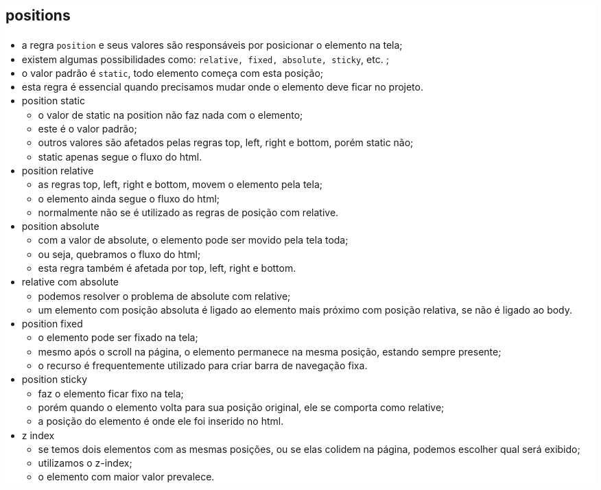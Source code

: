 ## positions

- a regra `position` e seus valores são responsáveis por posicionar o elemento na tela;
- existem algumas possibilidades como: `relative, fixed, absolute, sticky`, etc. ;
- o valor padrão é `static`, todo elemento começa com esta posição;
- esta regra é essencial quando precisamos mudar onde o elemento deve ficar no projeto.
- position static
    - o valor de static na position não faz nada com o elemento;
    - este é o valor padrão;
    - outros valores são afetados pelas regras top, left, right e bottom, porém static não;
    - static apenas segue o fluxo do html.
- position relative
    - as regras top, left, right e bottom, movem o elemento pela tela;
    - o elemento ainda segue o fluxo do html;
    - normalmente não se é utilizado as regras de posição com relative.
- position absolute
    - com a valor de absolute, o elemento pode ser movido pela tela toda;
    - ou seja, quebramos o fluxo do html;
    - esta regra também é afetada por top, left, right e bottom.
- relative com absolute
    - podemos resolver o problema de absolute com relative;
    - um elemento com posição absoluta é ligado ao elemento mais próximo com posição relativa, se não é ligado ao body.
- position fixed
    - o elemento pode ser fixado na tela;
    - mesmo após o scroll na página, o elemento permanece na mesma posição, estando sempre presente;
    - o recurso é frequentemente utilizado para criar barra de navegação fixa.
- position sticky
    - faz o elemento ficar fixo na tela;
    - porém quando o elemento volta para sua posição original, ele se comporta como relative;
    - a posição do elemento é onde ele foi inserido no html.
- z index
    - se temos dois elementos com as mesmas posições, ou se elas colidem na página, podemos escolher qual será exibido;
    - utilizamos o z-index;
    - o elemento com maior valor prevalece.